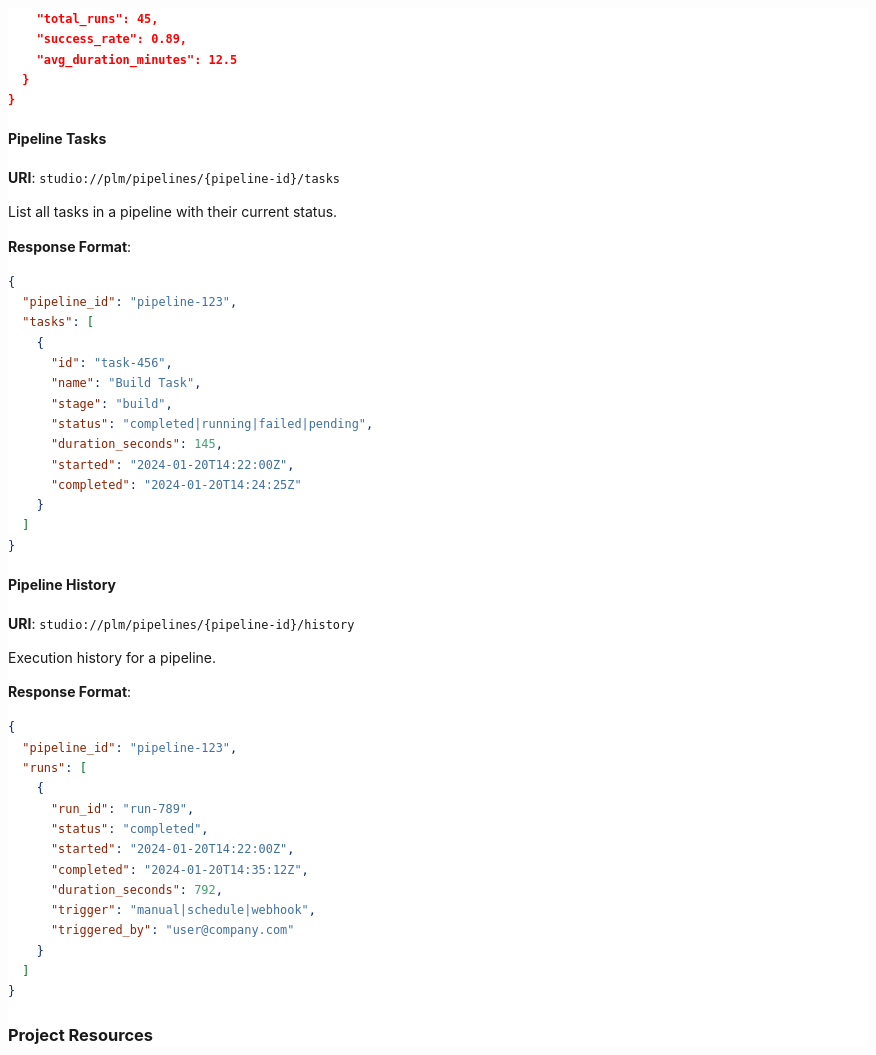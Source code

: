 ```json
    "total_runs": 45,
    "success_rate": 0.89,
    "avg_duration_minutes": 12.5
  }
}
```

#### Pipeline Tasks
**URI**: `studio://plm/pipelines/{pipeline-id}/tasks`

List all tasks in a pipeline with their current status.

**Response Format**:
```json
{
  "pipeline_id": "pipeline-123",
  "tasks": [
    {
      "id": "task-456",
      "name": "Build Task",
      "stage": "build",
      "status": "completed|running|failed|pending",
      "duration_seconds": 145,
      "started": "2024-01-20T14:22:00Z",
      "completed": "2024-01-20T14:24:25Z"
    }
  ]
}
```

#### Pipeline History
**URI**: `studio://plm/pipelines/{pipeline-id}/history`

Execution history for a pipeline.

**Response Format**:
```json
{
  "pipeline_id": "pipeline-123",
  "runs": [
    {
      "run_id": "run-789",
      "status": "completed",
      "started": "2024-01-20T14:22:00Z",
      "completed": "2024-01-20T14:35:12Z",
      "duration_seconds": 792,
      "trigger": "manual|schedule|webhook",
      "triggered_by": "user@company.com"
    }
  ]
}
```

### Project Resources
